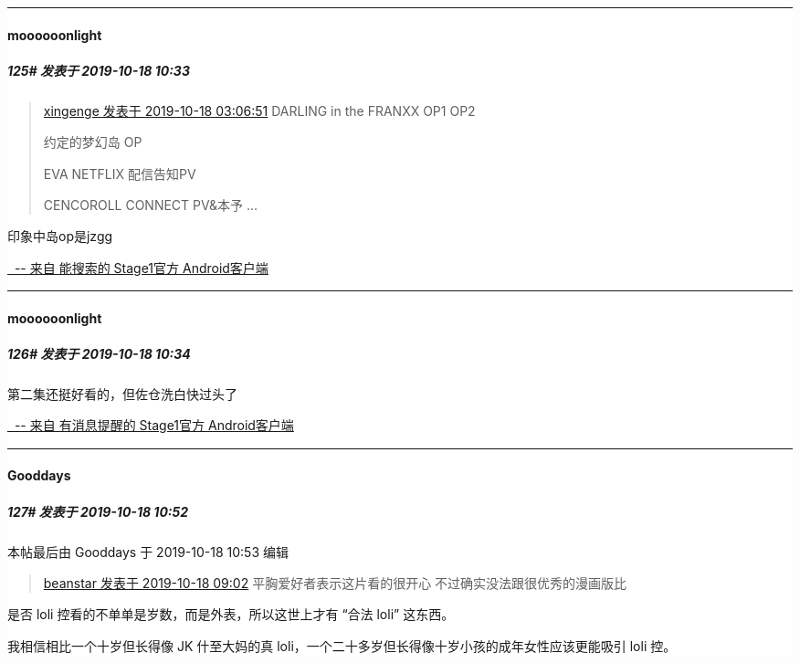 
*****

####  moooooonlight  
##### 125#       发表于 2019-10-18 10:33



<blockquote><a href="httphttps://bbs.saraba1st.com/2b/forum.php?mod=redirect&amp;goto=findpost&amp;pid=45238452&amp;ptid=1784292" target="_blank">xingenge 发表于 2019-10-18 03:06:51</a>
DARLING in the FRANXX OP1 OP2


约定的梦幻岛 OP


EVA NETFLIX 配信告知PV


CENCOROLL CONNECT PV&amp;本予 ...</blockquote>印象中岛op是jzgg

[  -- 来自 能搜索的 Stage1官方 Android客户端](https://www.coolapk.com/apk/140634)







*****

####  moooooonlight  
##### 126#       发表于 2019-10-18 10:34




第二集还挺好看的，但佐仓洗白快过头了

[  -- 来自 有消息提醒的 Stage1官方 Android客户端](https://www.coolapk.com/apk/140634)







*****

####  Gooddays  
##### 127#       发表于 2019-10-18 10:52



 本帖最后由 Gooddays 于 2019-10-18 10:53 编辑 
<blockquote><a href="httphttps://bbs.saraba1st.com/2b/forum.php?mod=redirect&amp;goto=findpost&amp;pid=45239177&amp;ptid=1784292" target="_blank">beanstar 发表于 2019-10-18 09:02</a>
平胸爱好者表示这片看的很开心
不过确实没法跟很优秀的漫画版比</blockquote>
是否 loli 控看的不单单是岁数，而是外表，所以这世上才有 “合法 loli” 这东西。

我相信相比一个十岁但长得像 JK 什至大妈的真 loli，一个二十多岁但长得像十岁小孩的成年女性应该更能吸引 loli 控。




